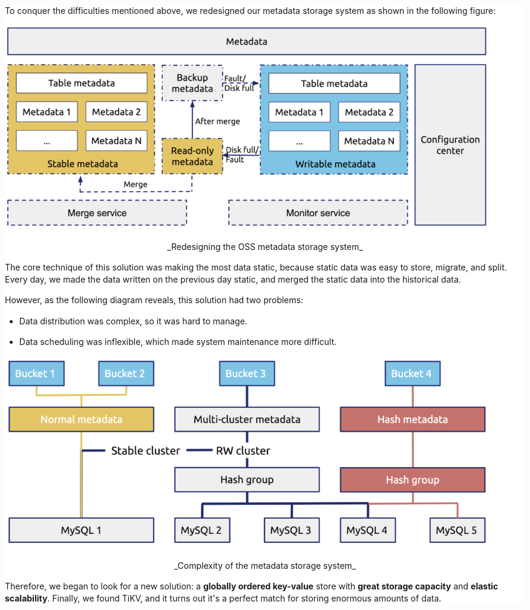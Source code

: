 To conquer the difficulties mentioned above, we redesigned our metadata storage system as shown in the following figure:

![Redesigning the OSS metadata storage system](media/redesigning-the-oss-metadata-storage-system.png)
<center> _Redesigning the OSS metadata storage system_ </center>

The core technique of this solution was making the most data static, because static data was easy to store, migrate, and split. Every day, we made the data written on the previous day static, and merged the static data into the historical data. 

However, as the following diagram reveals, this solution had two problems:

* Data distribution was complex, so it was hard to manage.

* Data scheduling was inflexible, which made system maintenance more difficult.

![Complexity of the metadata storage system](media/complexity-of-the-metadata-storage-system.png)
<center> _Complexity of the metadata storage system_ </center>

Therefore, we began to look for a new solution: a **globally ordered key-value** store with **great storage capacity** and **elastic scalability**. Finally, we found TiKV, and it turns out it's a perfect match for storing enormous amounts of data.
